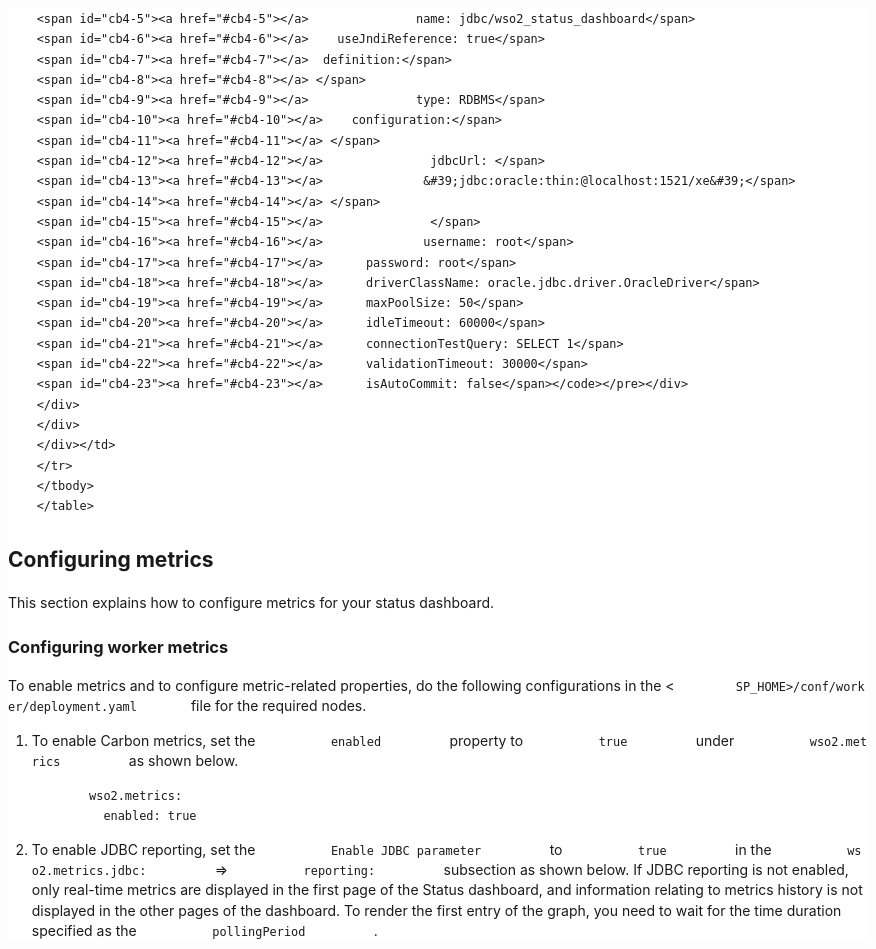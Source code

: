         <span id="cb4-5"><a href="#cb4-5"></a>               name: jdbc/wso2_status_dashboard</span>
        <span id="cb4-6"><a href="#cb4-6"></a>    useJndiReference: true</span>
        <span id="cb4-7"><a href="#cb4-7"></a>  definition:</span>
        <span id="cb4-8"><a href="#cb4-8"></a> </span>
        <span id="cb4-9"><a href="#cb4-9"></a>               type: RDBMS</span>
        <span id="cb4-10"><a href="#cb4-10"></a>    configuration:</span>
        <span id="cb4-11"><a href="#cb4-11"></a> </span>
        <span id="cb4-12"><a href="#cb4-12"></a>               jdbcUrl: </span>
        <span id="cb4-13"><a href="#cb4-13"></a>              &#39;jdbc:oracle:thin:@localhost:1521/xe&#39;</span>
        <span id="cb4-14"><a href="#cb4-14"></a> </span>
        <span id="cb4-15"><a href="#cb4-15"></a>               </span>
        <span id="cb4-16"><a href="#cb4-16"></a>              username: root</span>
        <span id="cb4-17"><a href="#cb4-17"></a>      password: root</span>
        <span id="cb4-18"><a href="#cb4-18"></a>      driverClassName: oracle.jdbc.driver.OracleDriver</span>
        <span id="cb4-19"><a href="#cb4-19"></a>      maxPoolSize: 50</span>
        <span id="cb4-20"><a href="#cb4-20"></a>      idleTimeout: 60000</span>
        <span id="cb4-21"><a href="#cb4-21"></a>      connectionTestQuery: SELECT 1</span>
        <span id="cb4-22"><a href="#cb4-22"></a>      validationTimeout: 30000</span>
        <span id="cb4-23"><a href="#cb4-23"></a>      isAutoCommit: false</span></code></pre></div>
        </div>
        </div>
        </div></td>
        </tr>
        </tbody>
        </table>

## Configuring metrics

This section explains how to configure metrics for your status
dashboard.

### Configuring worker metrics

To enable metrics and to configure metric-related properties, do the
following configurations in the \<
`         SP_HOME>/conf/worker/deployment.yaml        ` file for the
required nodes.

1.  To enable Carbon metrics, set the `           enabled          `
    property to `           true          ` under
    `           wso2.metrics          ` as shown below.

    ``` xml
            wso2.metrics:
              enabled: true
    ```

2.  To enable JDBC reporting, set the
    `           Enable JDBC parameter          ` to
    `           true          ` in the
    `           wso2.metrics.jdbc:          ` =\>
    `           reporting:          ` subsection as shown below. If JDBC
    reporting is not enabled, only real-time metrics are displayed in
    the first page of the Status dashboard, and information relating to
    metrics history is not displayed in the other pages of the
    dashboard. To render the first entry of the graph, you need to wait
    for the time duration specified as the
    `           pollingPeriod          ` .
